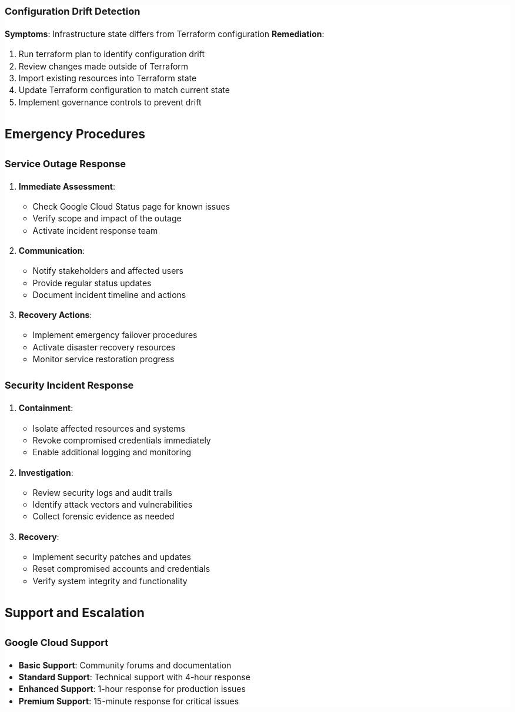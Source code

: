 ### Configuration Drift Detection
**Symptoms**: Infrastructure state differs from Terraform configuration
**Remediation**:
1. Run terraform plan to identify configuration drift
2. Review changes made outside of Terraform
3. Import existing resources into Terraform state
4. Update Terraform configuration to match current state
5. Implement governance controls to prevent drift

## Emergency Procedures

### Service Outage Response
1. **Immediate Assessment**:
   - Check Google Cloud Status page for known issues
   - Verify scope and impact of the outage
   - Activate incident response team

2. **Communication**:
   - Notify stakeholders and affected users
   - Provide regular status updates
   - Document incident timeline and actions

3. **Recovery Actions**:
   - Implement emergency failover procedures
   - Activate disaster recovery resources
   - Monitor service restoration progress

### Security Incident Response
1. **Containment**:
   - Isolate affected resources and systems
   - Revoke compromised credentials immediately
   - Enable additional logging and monitoring

2. **Investigation**:
   - Review security logs and audit trails
   - Identify attack vectors and vulnerabilities
   - Collect forensic evidence as needed

3. **Recovery**:
   - Implement security patches and updates
   - Reset compromised accounts and credentials
   - Verify system integrity and functionality

## Support and Escalation

### Google Cloud Support
- **Basic Support**: Community forums and documentation
- **Standard Support**: Technical support with 4-hour response
- **Enhanced Support**: 1-hour response for production issues
- **Premium Support**: 15-minute response for critical issues
